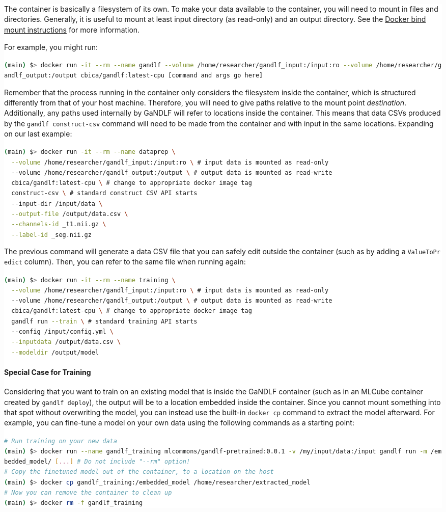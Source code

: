 The container is basically a filesystem of its own. To make your data available to the container, you will need to mount in files and directories. Generally, it is useful to mount at least input directory (as read-only) and an output directory. See the [Docker bind mount instructions](https://docs.docker.com/storage/bind-mounts/) for more information.

For example, you might run:

```bash
(main) $> docker run -it --rm --name gandlf --volume /home/researcher/gandlf_input:/input:ro --volume /home/researcher/gandlf_output:/output cbica/gandlf:latest-cpu [command and args go here]
```

Remember that the process running in the container only considers the filesystem inside the container, which is structured differently from that of your host machine. Therefore, you will need to give paths relative to the mount point *destination*. Additionally, any paths used internally by GaNDLF will refer to locations inside the container. This means that data CSVs produced by the `gandlf construct-csv` command will need to be made from the container and with input in the same locations. Expanding on our last example:

```bash
(main) $> docker run -it --rm --name dataprep \
  --volume /home/researcher/gandlf_input:/input:ro \ # input data is mounted as read-only
  --volume /home/researcher/gandlf_output:/output \ # output data is mounted as read-write
  cbica/gandlf:latest-cpu \ # change to appropriate docker image tag
  construct-csv \ # standard construct CSV API starts
  --input-dir /input/data \
  --output-file /output/data.csv \
  --channels-id _t1.nii.gz \
  --label-id _seg.nii.gz
```

The previous command will generate a data CSV file that you can safely edit outside the container (such as by adding a `ValueToPredict` column). Then, you can refer to the same file when running again:

```bash
(main) $> docker run -it --rm --name training \
  --volume /home/researcher/gandlf_input:/input:ro \ # input data is mounted as read-only
  --volume /home/researcher/gandlf_output:/output \ # output data is mounted as read-write
  cbica/gandlf:latest-cpu \ # change to appropriate docker image tag
  gandlf run --train \ # standard training API starts
  --config /input/config.yml \
  --inputdata /output/data.csv \
  --modeldir /output/model
```
#### Special Case for Training

Considering that you want to train on an existing model that is inside the GaNDLF container (such as in an MLCube container created by `gandlf deploy`), the output will be to a location embedded inside the container. Since you cannot mount something into that spot without overwriting the model, you can instead use the built-in `docker cp` command to extract the model afterward. For example, you can fine-tune a model on your own data using the following commands as a starting point:

```bash
# Run training on your new data
(main) $> docker run --name gandlf_training mlcommons/gandlf-pretrained:0.0.1 -v /my/input/data:/input gandlf run -m /embedded_model/ [...] # Do not include "--rm" option!
# Copy the finetuned model out of the container, to a location on the host
(main) $> docker cp gandlf_training:/embedded_model /home/researcher/extracted_model
# Now you can remove the container to clean up
(main) $> docker rm -f gandlf_training
```
